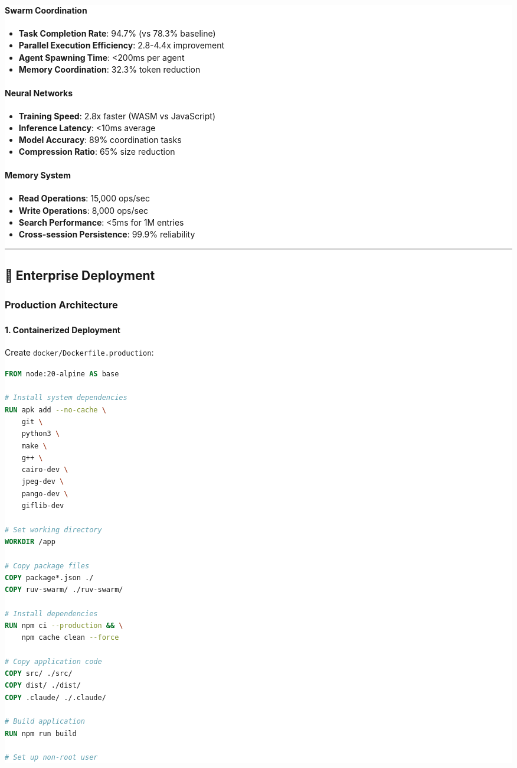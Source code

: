 #### Swarm Coordination

- **Task Completion Rate**: 94.7% (vs 78.3% baseline)
- **Parallel Execution Efficiency**: 2.8-4.4x improvement
- **Agent Spawning Time**: <200ms per agent
- **Memory Coordination**: 32.3% token reduction

#### Neural Networks

- **Training Speed**: 2.8x faster (WASM vs JavaScript)
- **Inference Latency**: <10ms average
- **Model Accuracy**: 89% coordination tasks
- **Compression Ratio**: 65% size reduction

#### Memory System

- **Read Operations**: 15,000 ops/sec
- **Write Operations**: 8,000 ops/sec
- **Search Performance**: <5ms for 1M entries
- **Cross-session Persistence**: 99.9% reliability

---

## 🏢 Enterprise Deployment

### Production Architecture

#### 1. Containerized Deployment

Create `docker/Dockerfile.production`:

```dockerfile
FROM node:20-alpine AS base

# Install system dependencies
RUN apk add --no-cache \
    git \
    python3 \
    make \
    g++ \
    cairo-dev \
    jpeg-dev \
    pango-dev \
    giflib-dev

# Set working directory
WORKDIR /app

# Copy package files
COPY package*.json ./
COPY ruv-swarm/ ./ruv-swarm/

# Install dependencies
RUN npm ci --production && \
    npm cache clean --force

# Copy application code
COPY src/ ./src/
COPY dist/ ./dist/
COPY .claude/ ./.claude/

# Build application
RUN npm run build

# Set up non-root user
```
